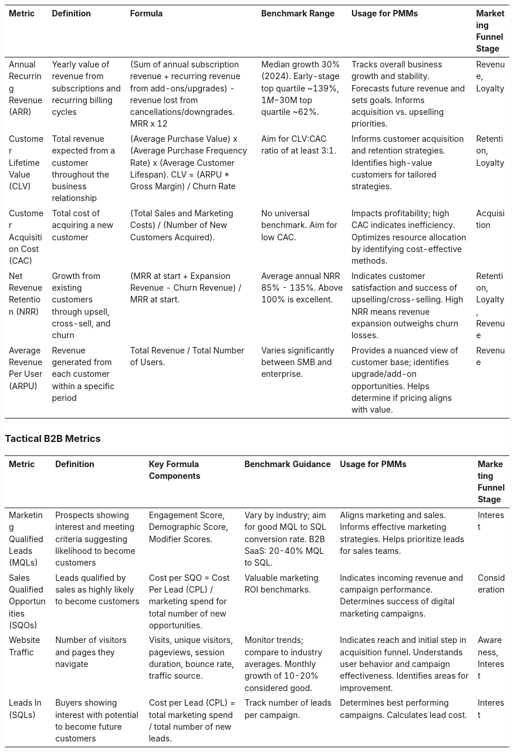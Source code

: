 | Metric                         | Definition                                                              | Formula                                                                                                     | Benchmark Range                                                                        | Usage for PMMs                                                                                                | Marketing Funnel Stage       |
| :----------------------------- | :---------------------------------------------------------------------- | :---------------------------------------------------------------------------------------------------------- | :------------------------------------------------------------------------------------- | :------------------------------------------------------------------------------------------------------------ | :--------------------------- |
| Annual Recurring Revenue (ARR) | Yearly value of revenue from subscriptions and recurring billing cycles | (Sum of annual subscription revenue + recurring revenue from add-ons/upgrades) - revenue lost from cancellations/downgrades. MRR x 12 | Median growth 30% (2024). Early-stage top quartile ~139%, $1M-$30M top quartile ~62%. | Tracks overall business growth and stability. Forecasts future revenue and sets goals. Informs acquisition vs. upselling priorities. | Revenue, Loyalty             |
| Customer Lifetime Value (CLV)  | Total revenue expected from a customer throughout the business relationship | (Average Purchase Value) x (Average Purchase Frequency Rate) x (Average Customer Lifespan). CLV = (ARPU * Gross Margin) / Churn Rate | Aim for CLV:CAC ratio of at least 3:1.                                                 | Informs customer acquisition and retention strategies. Identifies high-value customers for tailored strategies. | Retention, Loyalty           |
| Customer Acquisition Cost (CAC) | Total cost of acquiring a new customer                                  | (Total Sales and Marketing Costs) / (Number of New Customers Acquired).                                     | No universal benchmark. Aim for low CAC.                                               | Impacts profitability; high CAC indicates inefficiency. Optimizes resource allocation by identifying cost-effective methods. | Acquisition                |
| Net Revenue Retention (NRR)    | Growth from existing customers through upsell, cross-sell, and churn    | (MRR at start + Expansion Revenue - Churn Revenue) / MRR at start.                                          | Average annual NRR 85% - 135%. Above 100% is excellent.                                | Indicates customer satisfaction and success of upselling/cross-selling. High NRR means revenue expansion outweighs churn losses. | Retention, Loyalty, Revenue |
| Average Revenue Per User (ARPU) | Revenue generated from each customer within a specific period           | Total Revenue / Total Number of Users.                                                                      | Varies significantly between SMB and enterprise.                                       | Provides a nuanced view of customer base; identifies upgrade/add-on opportunities. Helps determine if pricing aligns with value. | Revenue                      |

### Tactical B2B Metrics

| Metric                         | Definition                                                                 | Key Formula Components                                                                               | Benchmark Guidance                                                   | Usage for PMMs                                                                                                   | Marketing Funnel Stage    |
| :----------------------------- | :------------------------------------------------------------------------- | :--------------------------------------------------------------------------------------------------- | :------------------------------------------------------------------- | :--------------------------------------------------------------------------------------------------------------- | :------------------------ |
| Marketing Qualified Leads (MQLs) | Prospects showing interest and meeting criteria suggesting likelihood to become customers | Engagement Score, Demographic Score, Modifier Scores.                                              | Vary by industry; aim for good MQL to SQL conversion rate. B2B SaaS: 20-40% MQL to SQL. | Aligns marketing and sales. Informs effective marketing strategies. Helps prioritize leads for sales teams. | Interest                  |
| Sales Qualified Opportunities (SQOs) | Leads qualified by sales as highly likely to become customers              | Cost per SQO = Cost Per Lead (CPL) / marketing spend for total number of new opportunities.        | Valuable marketing ROI benchmarks.                                   | Indicates incoming revenue and campaign performance. Determines success of digital marketing campaigns.        | Consideration             |
| Website Traffic                | Number of visitors and pages they navigate                                 | Visits, unique visitors, pageviews, session duration, bounce rate, traffic source.                   | Monitor trends; compare to industry averages. Monthly growth of 10-20% considered good. | Indicates reach and initial step in acquisition funnel. Understands user behavior and campaign effectiveness. Identifies areas for improvement. | Awareness, Interest       |
| Leads In (SQLs)                | Buyers showing interest with potential to become future customers            | Cost per Lead (CPL) = total marketing spend / total number of new leads.                             | Track number of leads per campaign.                                  | Determines best performing campaigns. Calculates lead cost.                                                      | Interest                  |